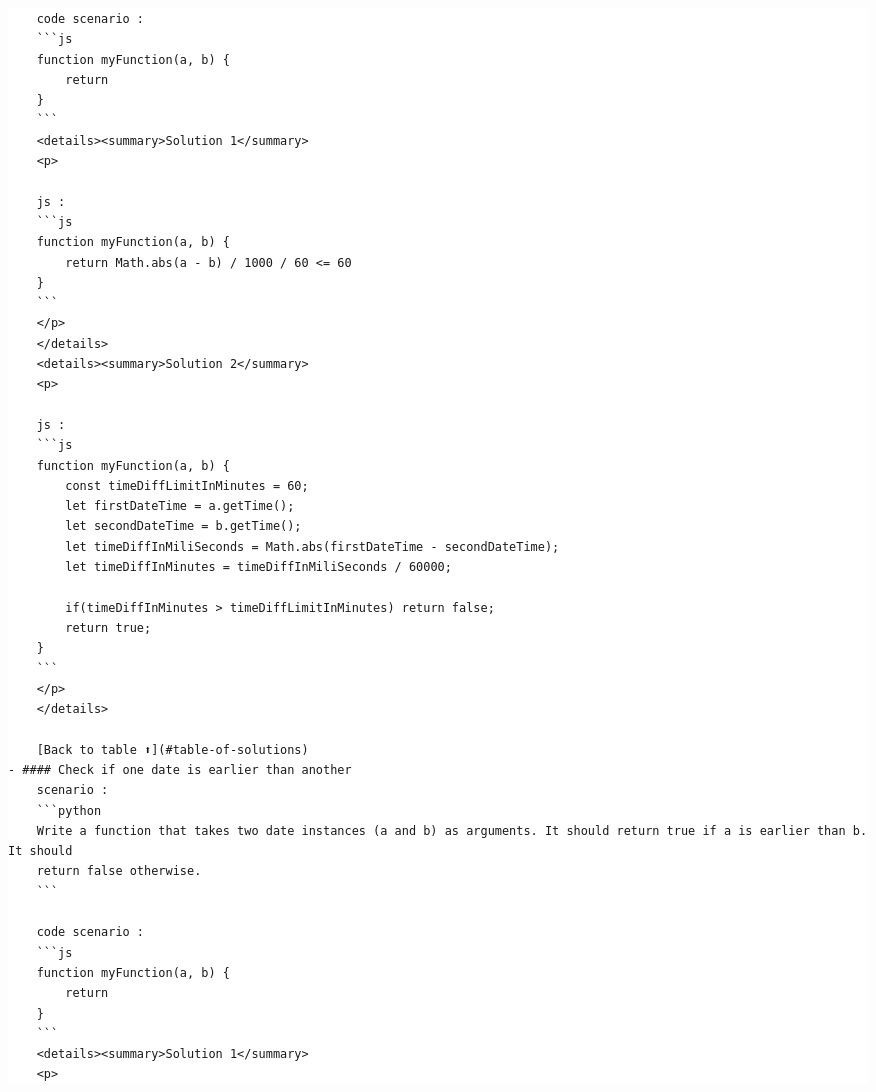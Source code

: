         code scenario :
        ```js
        function myFunction(a, b) {
            return 
        }
        ```
        <details><summary>Solution 1</summary>
        <p>

        js :
        ```js
        function myFunction(a, b) {
            return Math.abs(a - b) / 1000 / 60 <= 60
        }
        ```
        </p>
        </details>
        <details><summary>Solution 2</summary>
        <p>

        js :
        ```js
        function myFunction(a, b) {
            const timeDiffLimitInMinutes = 60;
            let firstDateTime = a.getTime();
            let secondDateTime = b.getTime();
            let timeDiffInMiliSeconds = Math.abs(firstDateTime - secondDateTime);
            let timeDiffInMinutes = timeDiffInMiliSeconds / 60000;

            if(timeDiffInMinutes > timeDiffLimitInMinutes) return false;
            return true;
        }
        ```
        </p>
        </details>

        [Back to table ⬆](#table-of-solutions)
    - #### Check if one date is earlier than another
        scenario :
        ```python
        Write a function that takes two date instances (a and b) as arguments. It should return true if a is earlier than b. It should 
        return false otherwise.
        ```
        
        code scenario :
        ```js
        function myFunction(a, b) {
            return 
        }
        ```
        <details><summary>Solution 1</summary>
        <p>
